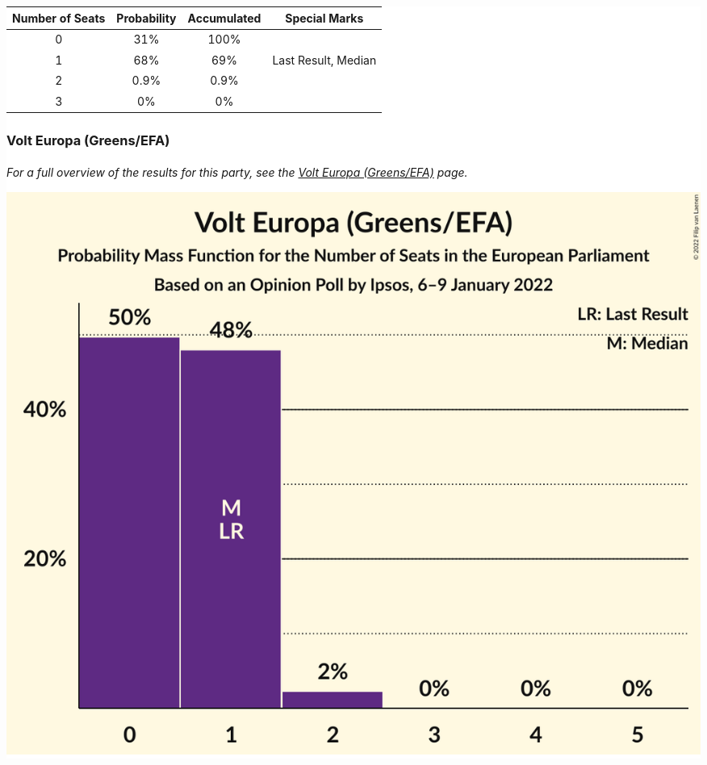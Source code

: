 | Number of Seats | Probability | Accumulated | Special Marks |
|:---------------:|:-----------:|:-----------:|:-------------:|
| 0 | 31% | 100% |  |
| 1 | 68% | 69% | Last Result, Median |
| 2 | 0.9% | 0.9% |  |
| 3 | 0% | 0% |  |

### Volt Europa (Greens/EFA)

*For a full overview of the results for this party, see the [Volt Europa (Greens/EFA)](party-volteuropagreensefa.html) page.*

![Graph with seats probability mass function not yet produced](2022-01-09-Ipsos-seats-pmf-volteuropagreensefa.png "Seats Probability Mass Function")
